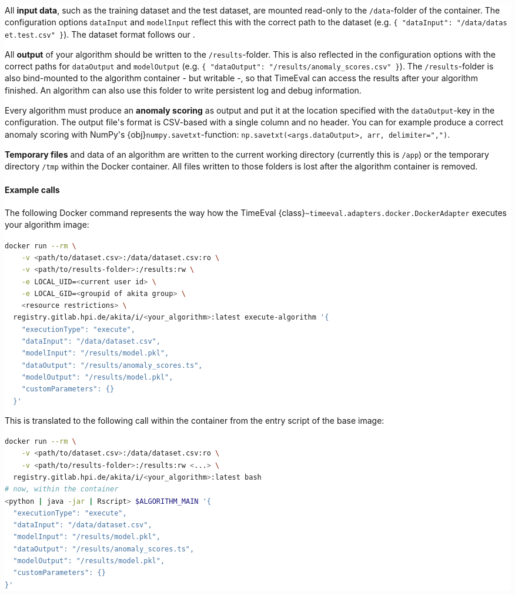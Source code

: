 All **input data**, such as the training dataset and the test dataset, are mounted read-only to the `/data`-folder of the container.
The configuration options `dataInput` and `modelInput` reflect this with the correct path to the dataset (e.g. `{ "dataInput": "/data/dataset.test.csv" }`).
The dataset format follows our [](./datasets.md#canonical-file-format).

All **output** of your algorithm should be written to the `/results`-folder.
This is also reflected in the configuration options with the correct paths for `dataOutput` and `modelOutput` (e.g. `{ "dataOutput": "/results/anomaly_scores.csv" }`).
The `/results`-folder is also bind-mounted to the algorithm container - but writable -, so that TimeEval can access the results after your algorithm finished.
An algorithm can also use this folder to write persistent log and debug information.

Every algorithm must produce an **anomaly scoring** as output and put it at the location specified with the `dataOutput`-key in the configuration.
The output file's format is CSV-based with a single column and no header.
You can for example produce a correct anomaly scoring with NumPy's {obj}`numpy.savetxt`-function: `np.savetxt(<args.dataOutput>, arr, delimiter=",")`.

**Temporary files** and data of an algorithm are written to the current working directory (currently this is `/app`) or the temporary directory `/tmp` within the Docker container.
All files written to those folders is lost after the algorithm container is removed.

#### Example calls

The following Docker command represents the way how the TimeEval {class}`~timeeval.adapters.docker.DockerAdapter` executes your algorithm image:

```bash
docker run --rm \
    -v <path/to/dataset.csv>:/data/dataset.csv:ro \
    -v <path/to/results-folder>:/results:rw \
    -e LOCAL_UID=<current user id> \
    -e LOCAL_GID=<groupid of akita group> \
    <resource restrictions> \
  registry.gitlab.hpi.de/akita/i/<your_algorithm>:latest execute-algorithm '{
    "executionType": "execute",
    "dataInput": "/data/dataset.csv",
    "modelInput": "/results/model.pkl",
    "dataOutput": "/results/anomaly_scores.ts",
    "modelOutput": "/results/model.pkl",
    "customParameters": {}
  }'
```

This is translated to the following call within the container from the entry script of the base image:

```bash
docker run --rm \
    -v <path/to/dataset.csv>:/data/dataset.csv:ro \
    -v <path/to/results-folder>:/results:rw <...> \
  registry.gitlab.hpi.de/akita/i/<your_algorithm>:latest bash
# now, within the container
<python | java -jar | Rscript> $ALGORITHM_MAIN '{
  "executionType": "execute",
  "dataInput": "/data/dataset.csv",
  "modelInput": "/results/model.pkl",
  "dataOutput": "/results/anomaly_scores.ts",
  "modelOutput": "/results/model.pkl",
  "customParameters": {}
}'
```
